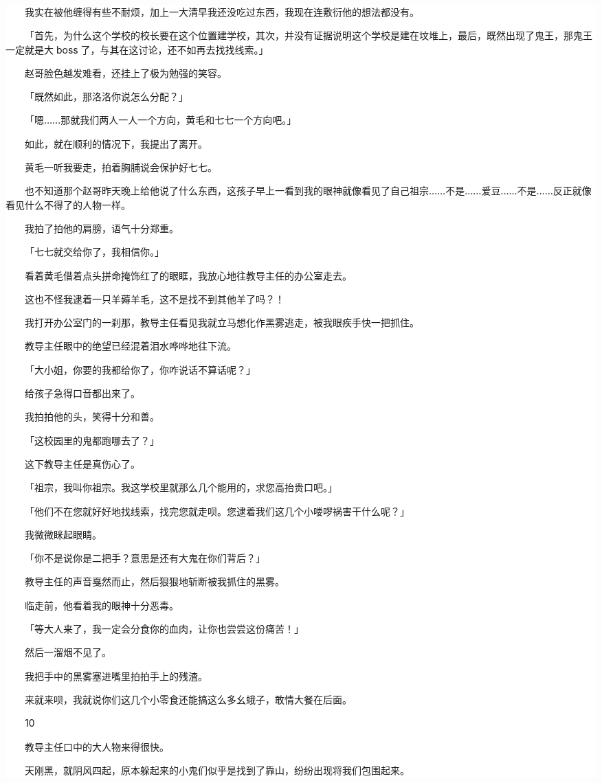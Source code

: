 &emsp;&emsp;我实在被他缠得有些不耐烦，加上一大清早我还没吃过东西，我现在连敷衍他的想法都没有。  
  
&emsp;&emsp;「首先，为什么这个学校的校长要在这个位置建学校，其次，并没有证据说明这个学校是建在坟堆上，最后，既然出现了鬼王，那鬼王一定就是大 boss 了，与其在这讨论，还不如再去找找线索。」  
  
&emsp;&emsp;赵哥脸色越发难看，还挂上了极为勉强的笑容。  
  
&emsp;&emsp;「既然如此，那洛洛你说怎么分配？」  
  
&emsp;&emsp;「嗯……那就我们两人一人一个方向，黄毛和七七一个方向吧。」  
  
&emsp;&emsp;如此，就在顺利的情况下，我提出了离开。  
  
&emsp;&emsp;黄毛一听我要走，拍着胸脯说会保护好七七。  
  
&emsp;&emsp;也不知道那个赵哥昨天晚上给他说了什么东西，这孩子早上一看到我的眼神就像看见了自己祖宗……不是……爱豆……不是……反正就像看见什么不得了的人物一样。  
  
&emsp;&emsp;我拍了拍他的肩膀，语气十分郑重。  
  
&emsp;&emsp;「七七就交给你了，我相信你。」  
  
&emsp;&emsp;看着黄毛借着点头拼命掩饰红了的眼眶，我放心地往教导主任的办公室走去。  
  
&emsp;&emsp;这也不怪我逮着一只羊薅羊毛，这不是找不到其他羊了吗？！  
  
&emsp;&emsp;我打开办公室门的一刹那，教导主任看见我就立马想化作黑雾逃走，被我眼疾手快一把抓住。  
  
&emsp;&emsp;教导主任眼中的绝望已经混着泪水哗哗地往下流。  
  
&emsp;&emsp;「大小姐，你要的我都给你了，你咋说话不算话呢？」  
  
&emsp;&emsp;给孩子急得口音都出来了。  
  
&emsp;&emsp;我拍拍他的头，笑得十分和善。  
  
&emsp;&emsp;「这校园里的鬼都跑哪去了？」  
  
&emsp;&emsp;这下教导主任是真伤心了。  
  
&emsp;&emsp;「祖宗，我叫你祖宗。我这学校里就那么几个能用的，求您高抬贵口吧。」  
  
&emsp;&emsp;「他们不在您就好好地找线索，找完您就走呗。您逮着我们这几个小喽啰祸害干什么呢？」  
  
&emsp;&emsp;我微微眯起眼睛。  
  
&emsp;&emsp;「你不是说你是二把手？意思是还有大鬼在你们背后？」  
  
&emsp;&emsp;教导主任的声音戛然而止，然后狠狠地斩断被我抓住的黑雾。  
  
&emsp;&emsp;临走前，他看着我的眼神十分恶毒。  
  
&emsp;&emsp;「等大人来了，我一定会分食你的血肉，让你也尝尝这份痛苦！」  
  
&emsp;&emsp;然后一溜烟不见了。  
  
&emsp;&emsp;我把手中的黑雾塞进嘴里拍拍手上的残渣。  
  
&emsp;&emsp;来就来呗，我就说你们这几个小零食还能搞这么多幺蛾子，敢情大餐在后面。  
  
&emsp;&emsp;10  
  
&emsp;&emsp;教导主任口中的大人物来得很快。  
  
&emsp;&emsp;天刚黑，就阴风四起，原本躲起来的小鬼们似乎是找到了靠山，纷纷出现将我们包围起来。  
  